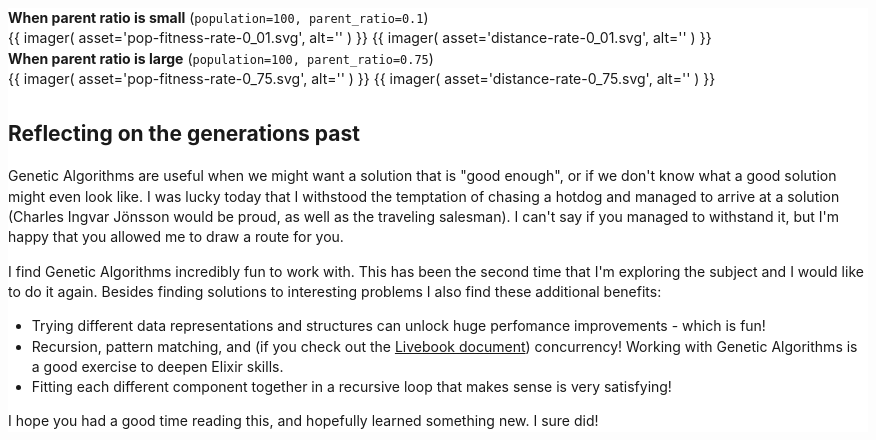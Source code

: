<div class="layout-row center"><b>When parent ratio is small</b> (<code>population=100, parent_ratio=0.1</code>)</div>  
<div class="layout-grid mb-4">
{{ imager(
    asset='pop-fitness-rate-0_01.svg',
    alt=''
) }}  
{{ imager(
    asset='distance-rate-0_01.svg',
    alt=''
) }}
</div>  
  
<div class="layout-row center"><b>When parent ratio is large</b> (<code>population=100, parent_ratio=0.75</code>)</div>  
<div class="layout-grid mb-4">
{{ imager(
    asset='pop-fitness-rate-0_75.svg',
    alt=''
) }}  
{{ imager(
    asset='distance-rate-0_75.svg',
    alt=''
) }}
</div>  


## Reflecting on the generations past  
Genetic Algorithms are useful when we might want a solution that is "good enough", or if we don't know what a good solution might even look like. I was lucky today that I withstood the temptation of chasing a hotdog and managed to arrive at a solution (Charles Ingvar Jönsson would be proud, as well as the traveling salesman). I can't say if you managed to withstand it, but I'm happy that you allowed me to draw a route for you.  
  
I find Genetic Algorithms incredibly fun to work with. This has been the second time that I'm exploring the subject and I would like to do it again. Besides finding solutions to interesting problems I also find these additional benefits:  
* Trying different data representations and structures can unlock huge perfomance improvements - which is fun!  
* Recursion, pattern matching, and (if you check out the [Livebook document](https://gist.github.com/andersbjorkland/3ee7c4dc426fc0d0ab358bb6158080f1)) concurrency! Working with Genetic Algorithms is a good exercise to deepen Elixir skills.  
* Fitting each different component together in a recursive loop that makes sense is very satisfying!  
  
I hope you had a good time reading this, and hopefully learned something new. I sure did! 

